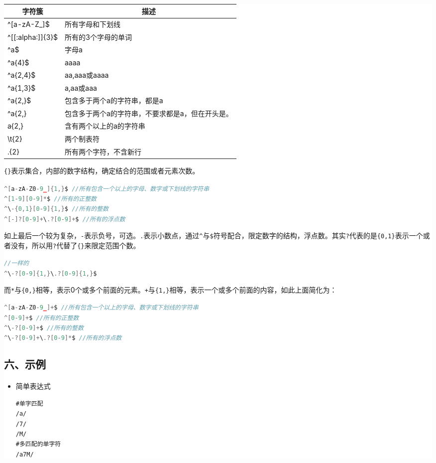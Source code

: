 | 字符簇              | 描述                        |
| ---------------- | ------------------------- |
| ^[a-zA-Z_]$      | 所有字母和下划线                  |
| ^[[:alpha:]]{3}$ | 所有的3个字母的单词                |
| ^a$              | 字母a                       |
| ^a{4}$           | aaaa                      |
| ^a{2,4}$         | aa,aaa或aaaa               |
| ^a{1,3}$         | a,aa或aaa                  |
| ^a{2,}$          | 包含多于两个a的字符串，都是a           |
| ^a{2,}           | 包含多于两个a的字符串，不要求都是a，但在开头是。 |
| a{2,}            | 含有两个以上的a的字符串              |
| \t{2}            | 两个制表符                     |
| .{2}             | 所有两个字符，不含新行               |

`{}`表示集合，内部的数字结构，确定结合的范围或者元素次数。

```c
^[a-zA-Z0-9_]{1,}$ //所有包含一个以上的字母、数字或下划线的字符串 
^[1-9][0-9]*$ //所有的正整数 
^\-{0,1}[0-9]{1,}$ //所有的整数 
^[-]?[0-9]+\.?[0-9]+$ //所有的浮点数
```

如上最后一个较为复杂，`-`表示负号，可选。`.`表示小数点，通过`^`与`$`符号配合，限定数字的结构，浮点数。其实`?`代表的是`{0,1}`表示一个或者没有，所以用`?`代替了`{}`来限定范围个数。

```c
//一样的
^\-?[0-9]{1,}\.?[0-9]{1,}$
```

而`*`与`{0,}`相等，表示0个或多个前面的元素。`+`与`{1,}`相等，表示一个或多个前面的内容，如此上面简化为：

```C
^[a-zA-Z0-9_]+$ //所有包含一个以上的字母、数字或下划线的字符串 
^[0-9]+$ //所有的正整数 
^\-?[0-9]+$ //所有的整数 
^\-?[0-9]+\.?[0-9]*$ //所有的浮点数
```

## 六、示例

- 简单表达式

  ```shell
  #单字匹配
  /a/
  /7/
  /M/
  #多匹配的单字符
  /a7M/
  ```
